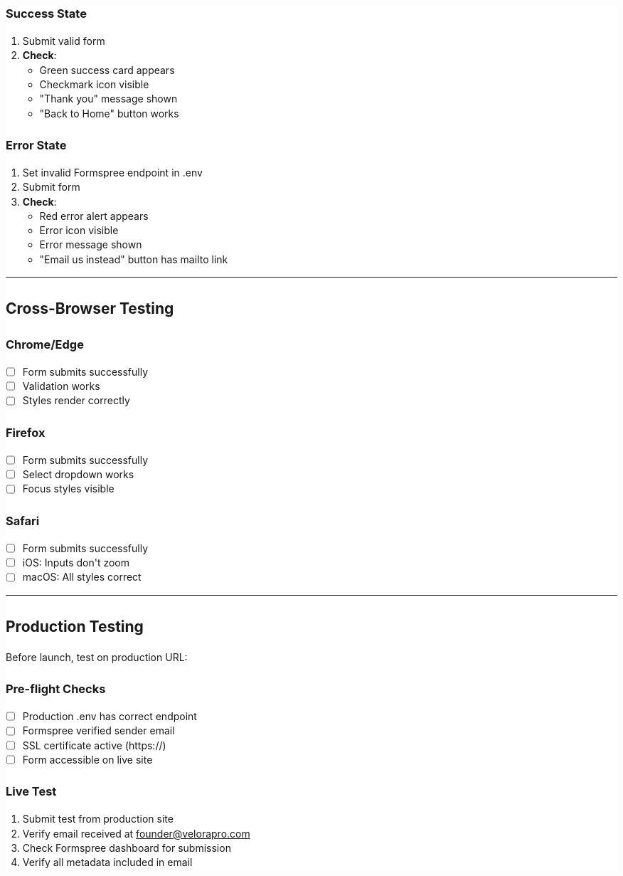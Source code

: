 ### Success State
1. Submit valid form
2. **Check**:
   - Green success card appears
   - Checkmark icon visible
   - "Thank you" message shown
   - "Back to Home" button works

### Error State
1. Set invalid Formspree endpoint in .env
2. Submit form
3. **Check**:
   - Red error alert appears
   - Error icon visible
   - Error message shown
   - "Email us instead" button has mailto link

---

## Cross-Browser Testing

### Chrome/Edge
- [ ] Form submits successfully
- [ ] Validation works
- [ ] Styles render correctly

### Firefox
- [ ] Form submits successfully
- [ ] Select dropdown works
- [ ] Focus styles visible

### Safari
- [ ] Form submits successfully
- [ ] iOS: Inputs don't zoom
- [ ] macOS: All styles correct

---

## Production Testing

Before launch, test on production URL:

### Pre-flight Checks
- [ ] Production .env has correct endpoint
- [ ] Formspree verified sender email
- [ ] SSL certificate active (https://)
- [ ] Form accessible on live site

### Live Test
1. Submit test from production site
2. Verify email received at founder@velorapro.com
3. Check Formspree dashboard for submission
4. Verify all metadata included in email
